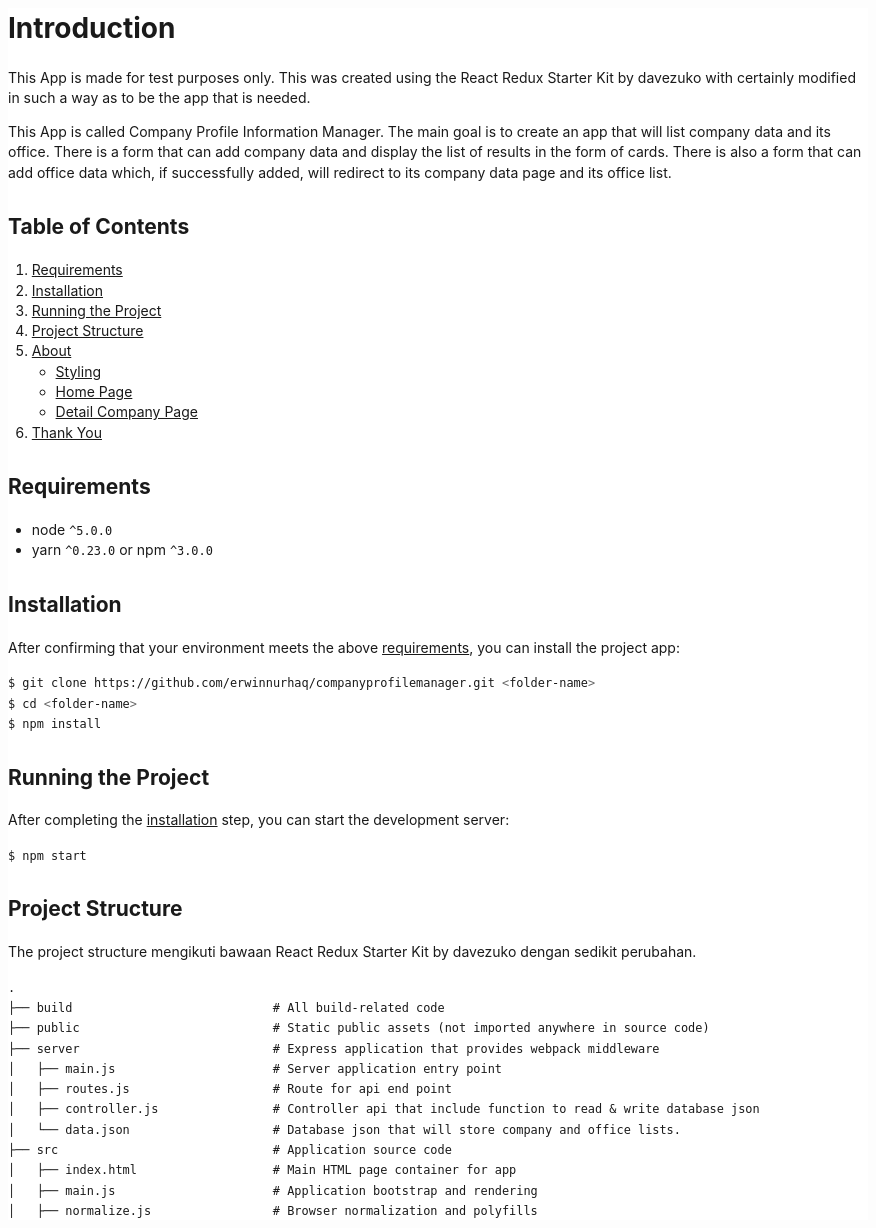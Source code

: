 # Introduction

This App is made for test purposes only. This was created using the React Redux Starter Kit by davezuko with certainly modified in such a way as to be the app that is needed.

This App is called Company Profile Information Manager. The main goal is to create an app that will list company data and its office. There is a form that can add company data and display the list of results in the form of cards. There is also a form that can add office data which, if successfully added, will redirect to its company data page and its office list.

## Table of Contents
1. [Requirements](#requirements)
1. [Installation](#installation)
1. [Running the Project](#running-the-project)
1. [Project Structure](#project-structure)
1. [About](#about)
    * [Styling](#styling)
    * [Home Page](#home-page)
    * [Detail Company Page](#detail-company-page)
1. [Thank You](#thank-you)

## Requirements
* node `^5.0.0`
* yarn `^0.23.0` or npm `^3.0.0`

## Installation

After confirming that your environment meets the above [requirements](#requirements), you can install the project app:

```bash
$ git clone https://github.com/erwinnurhaq/companyprofilemanager.git <folder-name>
$ cd <folder-name>
$ npm install
```

## Running the Project

After completing the [installation](#installation) step, you can start the development server:

```bash
$ npm start
```

## Project Structure

The project structure mengikuti bawaan React Redux Starter Kit by davezuko dengan sedikit perubahan.

```
.
├── build                            # All build-related code
├── public                           # Static public assets (not imported anywhere in source code)
├── server                           # Express application that provides webpack middleware
│   ├── main.js                      # Server application entry point
│   ├── routes.js                    # Route for api end point
│   ├── controller.js                # Controller api that include function to read & write database json
│   └── data.json                    # Database json that will store company and office lists.
├── src                              # Application source code
│   ├── index.html                   # Main HTML page container for app
│   ├── main.js                      # Application bootstrap and rendering
│   ├── normalize.js                 # Browser normalization and polyfills
```